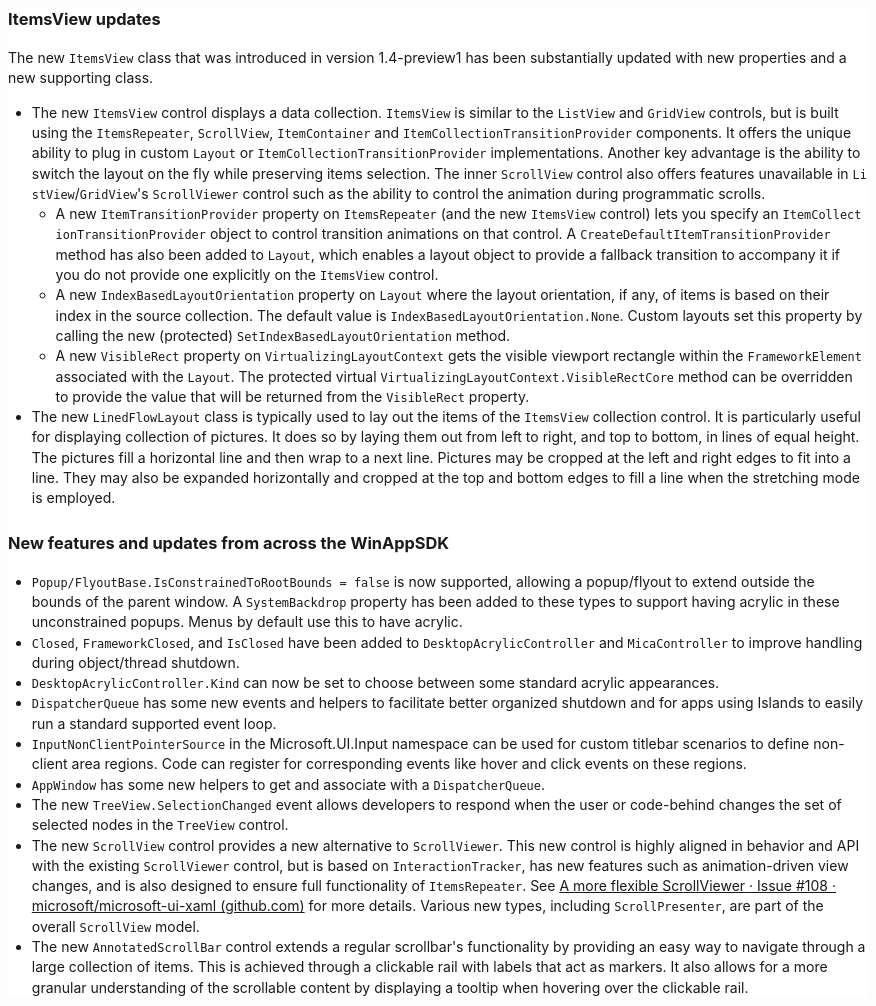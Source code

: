 ### ItemsView updates

The new `ItemsView` class that was introduced in version 1.4-preview1 has been substantially updated with new properties and a new supporting class.

- The new `ItemsView` control displays a data collection. `ItemsView` is similar to the `ListView` and `GridView` controls, but is built using the `ItemsRepeater`, `ScrollView`, `ItemContainer` and `ItemCollectionTransitionProvider` components. It offers the unique ability to plug in custom `Layout` or `ItemCollectionTransitionProvider` implementations. Another key advantage is the ability to switch the layout on the fly while preserving items selection. The inner `ScrollView` control also offers features unavailable in `ListView`/`GridView`'s `ScrollViewer` control such as the ability to control the animation during programmatic scrolls.
  - A new `ItemTransitionProvider` property on `ItemsRepeater` (and the new `ItemsView` control) lets you specify an `ItemCollectionTransitionProvider` object to control transition animations on that control. A `CreateDefaultItemTransitionProvider` method has also been added to `Layout`, which enables a layout object to provide a fallback transition to accompany it if you do not provide one explicitly on the `ItemsView` control.
  - A new `IndexBasedLayoutOrientation` property on `Layout` where the layout orientation, if any, of items is based on their index in the source collection. The default value is `IndexBasedLayoutOrientation.None`. Custom layouts set this property by calling the new (protected) `SetIndexBasedLayoutOrientation` method.
  - A new `VisibleRect` property on `VirtualizingLayoutContext` gets the visible viewport rectangle within the `FrameworkElement` associated with the `Layout`. The protected virtual `VirtualizingLayoutContext.VisibleRectCore` method can be overridden to provide the value that will be returned from the `VisibleRect` property.
- The new `LinedFlowLayout` class is typically used to lay out the items of the `ItemsView` collection control. It is particularly useful for displaying collection of pictures. It does so by laying them out from left to right, and top to bottom, in lines of equal height. The pictures fill a horizontal line and then wrap to a next line. Pictures may be cropped at the left and right edges to fit into a line. They may also be expanded horizontally and cropped at the top and bottom edges to fill a line when the stretching mode is employed.

### New features and updates from across the WinAppSDK

- `Popup/FlyoutBase.IsConstrainedToRootBounds = false` is now supported, allowing a popup/flyout to extend outside the bounds of the parent window. A `SystemBackdrop` property has been added to these types to support having acrylic in these unconstrained popups. Menus by default use this to have acrylic.
- `Closed`, `FrameworkClosed`, and `IsClosed` have been added to `DesktopAcrylicController` and `MicaController` to improve handling during object/thread shutdown.
- `DesktopAcrylicController.Kind` can now be set to choose between some standard acrylic appearances.
- `DispatcherQueue` has some new events and helpers to facilitate better organized shutdown and for apps using Islands to easily run a standard supported event loop.
- `InputNonClientPointerSource` in the Microsoft.UI.Input namespace can be used for custom titlebar scenarios to define non-client area regions. Code can register for corresponding events like hover and click events on these regions.
- `AppWindow` has some new helpers to get and associate with a `DispatcherQueue`.
- The new `TreeView.SelectionChanged` event allows developers to respond when the user or code-behind changes the set of selected nodes in the `TreeView` control.
- The new `ScrollView` control provides a new alternative to `ScrollViewer`. This new control is highly aligned in behavior and API with the existing `ScrollViewer` control, but is based on `InteractionTracker`, has new features such as animation-driven view changes, and is also designed to ensure full functionality of `ItemsRepeater`. See [A more flexible ScrollViewer · Issue #108 · microsoft/microsoft-ui-xaml (github.com)](https://github.com/Microsoft/microsoft-ui-xaml/issues/108) for more details. Various new types, including `ScrollPresenter`, are part of the overall `ScrollView` model.
- The new `AnnotatedScrollBar` control extends a regular scrollbar's functionality by providing an easy way to navigate through a large collection of items. This is achieved through a clickable rail with labels that act as markers. It also allows for a more granular understanding of the scrollable content by displaying a tooltip when hovering over the clickable rail.
